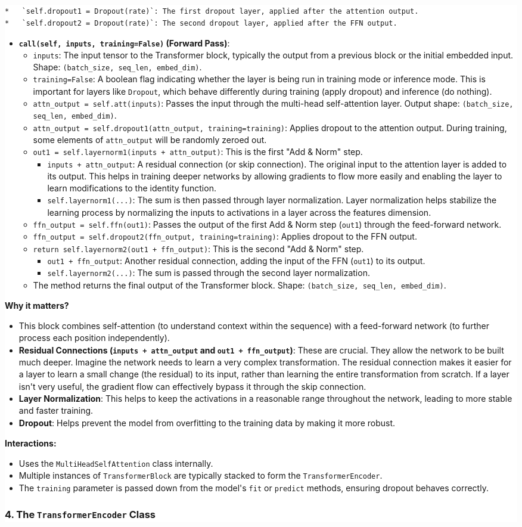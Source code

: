     *   `self.dropout1 = Dropout(rate)`: The first dropout layer, applied after the attention output.
    *   `self.dropout2 = Dropout(rate)`: The second dropout layer, applied after the FFN output.

*   **`call(self, inputs, training=False)` (Forward Pass)**:
    *   `inputs`: The input tensor to the Transformer block, typically the output from a previous block or the initial embedded input. Shape: `(batch_size, seq_len, embed_dim)`.
    *   `training=False`: A boolean flag indicating whether the layer is being run in training mode or inference mode. This is important for layers like `Dropout`, which behave differently during training (apply dropout) and inference (do nothing).
    *   `attn_output = self.att(inputs)`: Passes the input through the multi-head self-attention layer. Output shape: `(batch_size, seq_len, embed_dim)`.
    *   `attn_output = self.dropout1(attn_output, training=training)`: Applies dropout to the attention output. During training, some elements of `attn_output` will be randomly zeroed out.
    *   `out1 = self.layernorm1(inputs + attn_output)`: This is the first "Add & Norm" step.
        *   `inputs + attn_output`: A residual connection (or skip connection). The original input to the attention layer is added to its output. This helps in training deeper networks by allowing gradients to flow more easily and enabling the layer to learn modifications to the identity function.
        *   `self.layernorm1(...)`: The sum is then passed through layer normalization. Layer normalization helps stabilize the learning process by normalizing the inputs to activations in a layer across the features dimension.
    *   `ffn_output = self.ffn(out1)`: Passes the output of the first Add & Norm step (`out1`) through the feed-forward network.
    *   `ffn_output = self.dropout2(ffn_output, training=training)`: Applies dropout to the FFN output.
    *   `return self.layernorm2(out1 + ffn_output)`: This is the second "Add & Norm" step.
        *   `out1 + ffn_output`: Another residual connection, adding the input of the FFN (`out1`) to its output.
        *   `self.layernorm2(...)`: The sum is passed through the second layer normalization.
    *   The method returns the final output of the Transformer block. Shape: `(batch_size, seq_len, embed_dim)`.

**Why it matters?**

*   This block combines self-attention (to understand context within the sequence) with a feed-forward network (to further process each position independently).
*   **Residual Connections (`inputs + attn_output` and `out1 + ffn_output`)**: These are crucial. They allow the network to be built much deeper. Imagine the network needs to learn a very complex transformation. The residual connection makes it easier for a layer to learn a small change (the residual) to its input, rather than learning the entire transformation from scratch. If a layer isn't very useful, the gradient flow can effectively bypass it through the skip connection.
*   **Layer Normalization**: This helps to keep the activations in a reasonable range throughout the network, leading to more stable and faster training.
*   **Dropout**: Helps prevent the model from overfitting to the training data by making it more robust.

**Interactions:**

*   Uses the `MultiHeadSelfAttention` class internally.
*   Multiple instances of `TransformerBlock` are typically stacked to form the `TransformerEncoder`.
*   The `training` parameter is passed down from the model's `fit` or `predict` methods, ensuring dropout behaves correctly.

### 4. The `TransformerEncoder` Class
